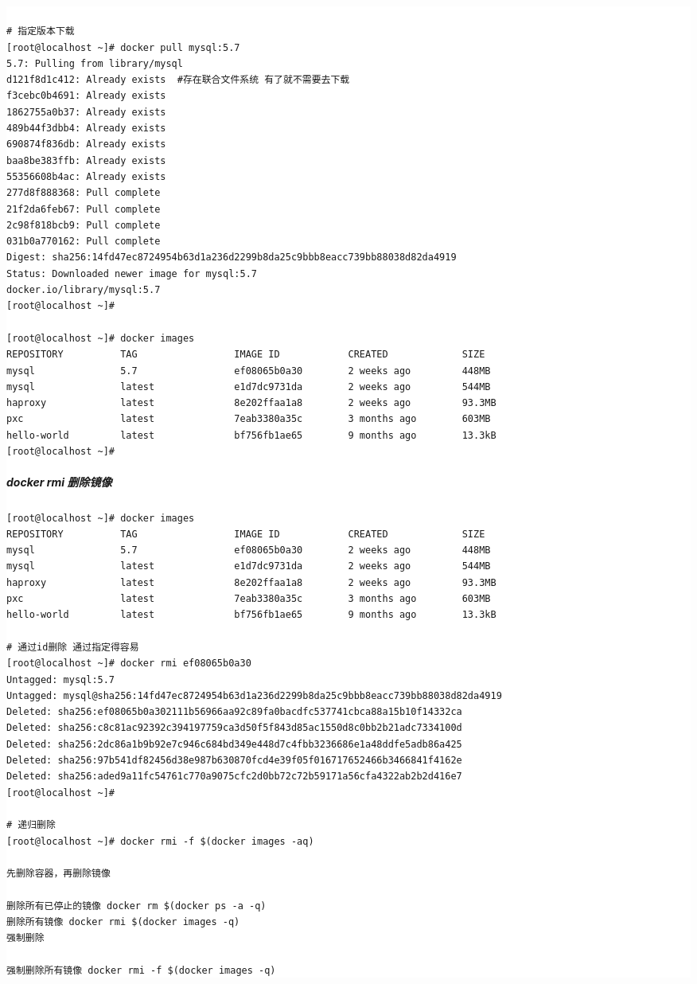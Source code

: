 ```

# 指定版本下载
[root@localhost ~]# docker pull mysql:5.7
5.7: Pulling from library/mysql
d121f8d1c412: Already exists  #存在联合文件系统 有了就不需要去下载
f3cebc0b4691: Already exists 
1862755a0b37: Already exists 
489b44f3dbb4: Already exists 
690874f836db: Already exists 
baa8be383ffb: Already exists 
55356608b4ac: Already exists 
277d8f888368: Pull complete 
21f2da6feb67: Pull complete 
2c98f818bcb9: Pull complete 
031b0a770162: Pull complete 
Digest: sha256:14fd47ec8724954b63d1a236d2299b8da25c9bbb8eacc739bb88038d82da4919
Status: Downloaded newer image for mysql:5.7
docker.io/library/mysql:5.7
[root@localhost ~]# 

[root@localhost ~]# docker images
REPOSITORY          TAG                 IMAGE ID            CREATED             SIZE
mysql               5.7                 ef08065b0a30        2 weeks ago         448MB
mysql               latest              e1d7dc9731da        2 weeks ago         544MB
haproxy             latest              8e202ffaa1a8        2 weeks ago         93.3MB
pxc                 latest              7eab3380a35c        3 months ago        603MB
hello-world         latest              bf756fb1ae65        9 months ago        13.3kB
[root@localhost ~]# 

```

##### docker rmi 删除镜像

```
[root@localhost ~]# docker images
REPOSITORY          TAG                 IMAGE ID            CREATED             SIZE
mysql               5.7                 ef08065b0a30        2 weeks ago         448MB
mysql               latest              e1d7dc9731da        2 weeks ago         544MB
haproxy             latest              8e202ffaa1a8        2 weeks ago         93.3MB
pxc                 latest              7eab3380a35c        3 months ago        603MB
hello-world         latest              bf756fb1ae65        9 months ago        13.3kB

# 通过id删除 通过指定得容易
[root@localhost ~]# docker rmi ef08065b0a30
Untagged: mysql:5.7
Untagged: mysql@sha256:14fd47ec8724954b63d1a236d2299b8da25c9bbb8eacc739bb88038d82da4919
Deleted: sha256:ef08065b0a302111b56966aa92c89fa0bacdfc537741cbca88a15b10f14332ca
Deleted: sha256:c8c81ac92392c394197759ca3d50f5f843d85ac1550d8c0bb2b21adc7334100d
Deleted: sha256:2dc86a1b9b92e7c946c684bd349e448d7c4fbb3236686e1a48ddfe5adb86a425
Deleted: sha256:97b541df82456d38e987b630870fcd4e39f05f016717652466b3466841f4162e
Deleted: sha256:aded9a11fc54761c770a9075cfc2d0bb72c72b59171a56cfa4322ab2b2d416e7
[root@localhost ~]# 

# 递归删除
[root@localhost ~]# docker rmi -f $(docker images -aq)

先删除容器，再删除镜像

删除所有已停止的镜像 docker rm $(docker ps -a -q)
删除所有镜像 docker rmi $(docker images -q)
强制删除

强制删除所有镜像 docker rmi -f $(docker images -q)

```